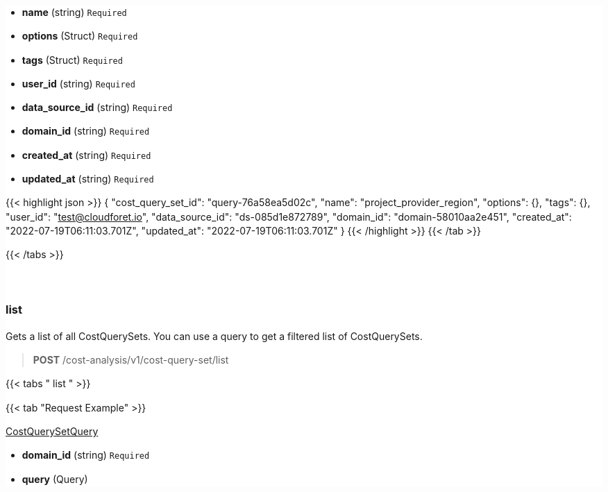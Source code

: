 * **name** (string)   `Required` 

* **options** (Struct)   `Required` 

* **tags** (Struct)   `Required` 

* **user_id** (string)   `Required` 

* **data_source_id** (string)   `Required` 

* **domain_id** (string)   `Required` 

* **created_at** (string)   `Required` 

* **updated_at** (string)   `Required` 



{{< highlight json >}}
{
       "cost_query_set_id": "query-76a58ea5d02c",
       "name": "project_provider_region",
       "options": {},
       "tags": {},
       "user_id": "test@cloudforet.io",
       "data_source_id": "ds-085d1e872789",
       "domain_id": "domain-58010aa2e451",
       "created_at": "2022-07-19T06:11:03.701Z",
       "updated_at": "2022-07-19T06:11:03.701Z"
}
{{< /highlight >}}
{{< /tab >}}


{{< /tabs >}}


    
<br>

### list

Gets a list of all CostQuerySets. You can use a query to get a filtered list of CostQuerySets.



> **POST** /cost-analysis/v1/cost-query-set/list
>





 {{< tabs " list " >}}

 {{< tab "Request Example" >}}



[CostQuerySetQuery](./CostQuerySet#costquerysetquery)

* **domain_id** (string)   `Required` 


* **query** (Query)  
